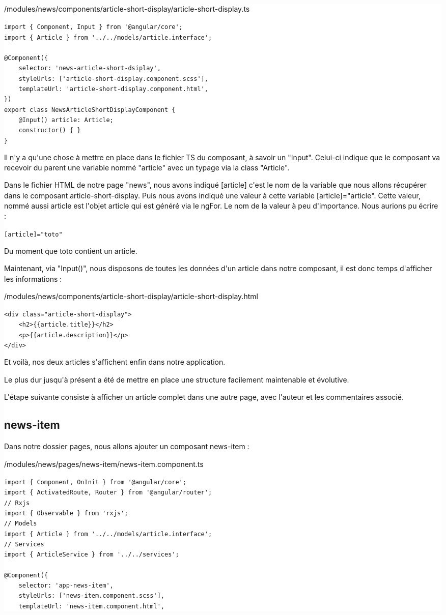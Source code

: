 /modules/news/components/article-short-display/article-short-display.ts
```
import { Component, Input } from '@angular/core';
import { Article } from '../../models/article.interface';

@Component({
    selector: 'news-article-short-dsiplay',
    styleUrls: ['article-short-display.component.scss'],
    templateUrl: 'article-short-display.component.html',
})
export class NewsArticleShortDisplayComponent {
    @Input() article: Article;
    constructor() { }
}
```

Il n'y a qu'une chose à mettre en place dans le fichier TS du composant, à savoir un "Input". Celui-ci indique que le composant va recevoir du parent une variable nommé "article" avec un typage via la class "Article".

Dans le fichier HTML de notre page "news", nous avons indiqué [article] c'est le nom de la variable que nous allons récupérer dans le composant article-short-display. Puis nous avons indiqué une valeur à cette variable [article]="article".
Cette valeur, nommé aussi article est l'objet article qui est généré via le ngFor.
Le nom de la valeur à peu d'importance. Nous aurions pu écrire :
```
[article]="toto"
```
Du moment que toto contient un article.

Maintenant, via "Input()", nous disposons de toutes les données d'un article dans notre composant, il est donc temps d'afficher les informations :

/modules/news/components/article-short-display/article-short-display.html
```
<div class="article-short-display">
    <h2>{{article.title}}</h2>
    <p>{{article.description}}</p>
</div>

```
Et voilà, nos deux articles s'affichent enfin dans notre application.

Le plus dur jusqu'à présent a été de mettre en place une structure facilement maintenable et évolutive.

L'étape suivante consiste à afficher un article complet dans une autre page, avec l'auteur et les commentaires associé.

## news-item

Dans notre dossier pages, nous allons ajouter un composant news-item :

/modules/news/pages/news-item/news-item.component.ts
```
import { Component, OnInit } from '@angular/core';
import { ActivatedRoute, Router } from '@angular/router';
// Rxjs
import { Observable } from 'rxjs';
// Models
import { Article } from '../../models/article.interface';
// Services
import { ArticleService } from '../../services';

@Component({
    selector: 'app-news-item',
    styleUrls: ['news-item.component.scss'],
    templateUrl: 'news-item.component.html',
```